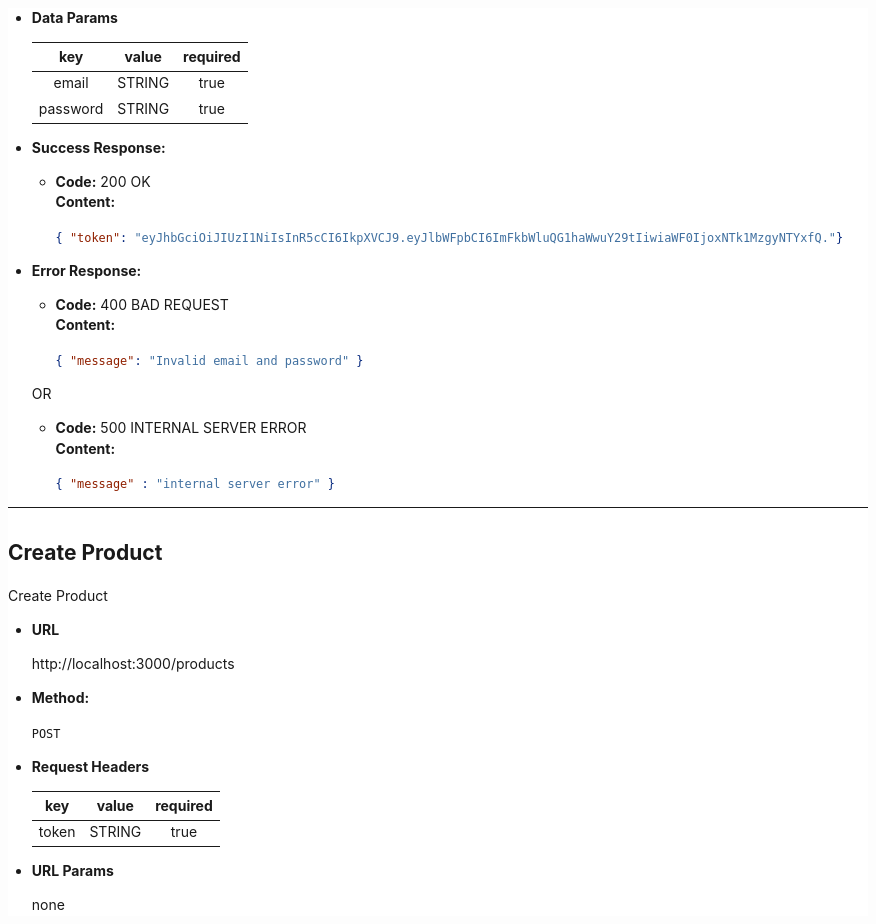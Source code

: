 * **Data Params**

  | key | value | required |
  | :---: | :---: | :---: |
  | email | STRING| true |
  | password | STRING | true |

* **Success Response:**
  
  
  * **Code:** 200 OK <br />
    **Content:** 
    ```json
    { "token": "eyJhbGciOiJIUzI1NiIsInR5cCI6IkpXVCJ9.eyJlbWFpbCI6ImFkbWluQG1haWwuY29tIiwiaWF0IjoxNTk1MzgyNTYxfQ."}
    ```
 
* **Error Response:**

    * **Code:** 400 BAD REQUEST <br />
        **Content:** 
        ```json
        { "message": "Invalid email and password" }
        ``` 

    OR

    * **Code:** 500 INTERNAL SERVER ERROR <br />
        **Content:** 
        ```json
        { "message" : "internal server error" }
        ```


----
**Create Product**
----
  Create Product

* **URL**

  http://localhost:3000/products

* **Method:**
  
  `POST`

* **Request Headers**

   | key | value | required |
  | :---: | :---: | :---: |
  | token | STRING| true |
  
* **URL Params**

   none
